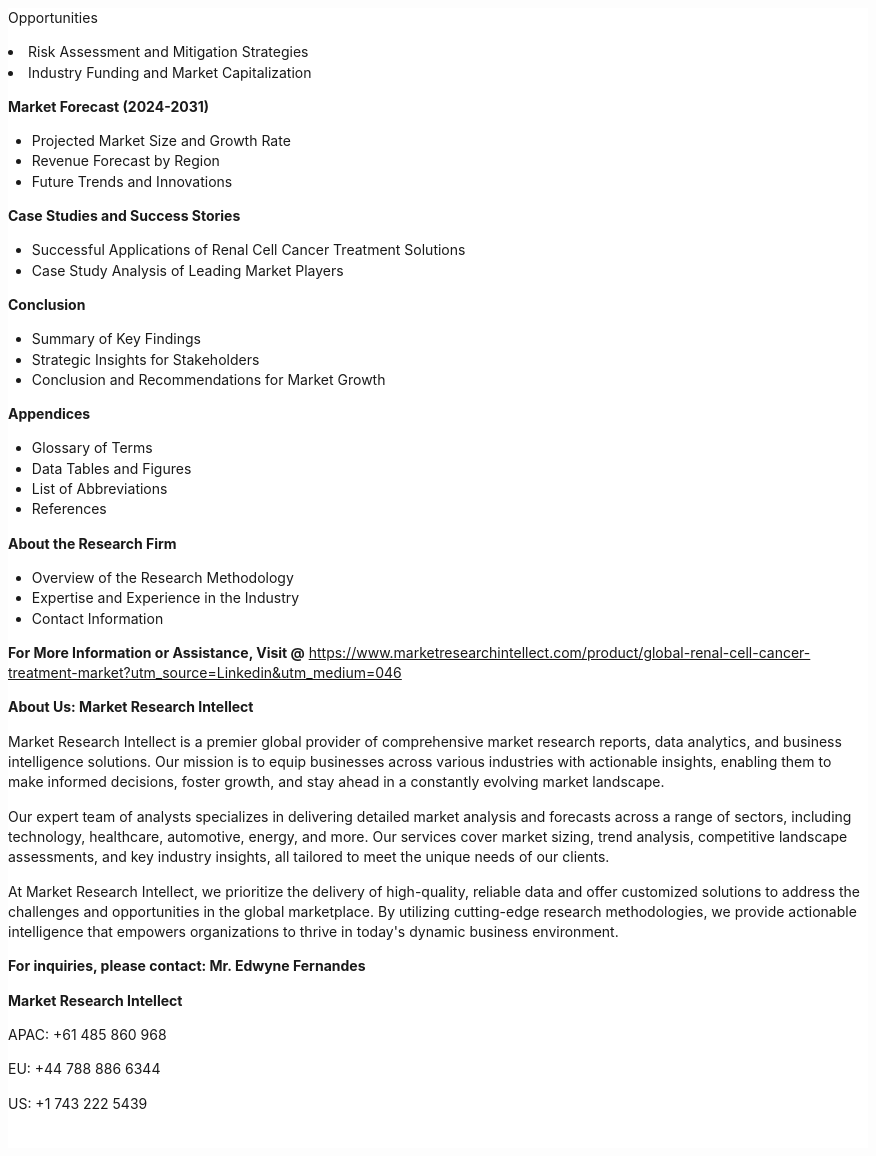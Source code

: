 Opportunities</li><li>Risk Assessment and Mitigation Strategies</li><li>Industry Funding and Market Capitalization</li></ul><p><strong>Market Forecast (2024-2031)</strong></p><ul><li>Projected Market Size and Growth Rate</li><li>Revenue Forecast by Region</li><li>Future Trends and Innovations</li></ul><p><strong>Case Studies and Success Stories</strong></p><ul><li>Successful Applications of Renal Cell Cancer Treatment Solutions</li><li>Case Study Analysis of Leading Market Players</li></ul><p><strong>Conclusion</strong></p><ul><li>Summary of Key Findings</li><li>Strategic Insights for Stakeholders</li><li>Conclusion and Recommendations for Market Growth</li></ul><p><strong>Appendices</strong></p><ul><li>Glossary of Terms</li><li>Data Tables and Figures</li><li>List of Abbreviations</li><li>References</li></ul><p><strong>About the Research Firm</strong></p><ul><li>Overview of the Research Methodology</li><li>Expertise and Experience in the Industry</li><li>Contact Information</li></ul></div><div class="article-main__content" data-test-id="publishing-text-block"><p><span class="font-[700]"><strong>For More Information or Assistance, Visit @</strong>&nbsp;<a href="https://www.marketresearchintellect.com/product/global-renal-cell-cancer-treatment-market?utm_source=Linkedin&utm_medium=046">https://www.marketresearchintellect.com/product/global-renal-cell-cancer-treatment-market?utm_source=Linkedin&utm_medium=046</a></span></p><p><strong>About Us: Market Research Intellect</strong></p><p>Market Research Intellect is a premier global provider of comprehensive market research reports, data analytics, and business intelligence solutions. Our mission is to equip businesses across various industries with actionable insights, enabling them to make informed decisions, foster growth, and stay ahead in a constantly evolving market landscape.</p><p>Our expert team of analysts specializes in delivering detailed market analysis and forecasts across a range of sectors, including technology, healthcare, automotive, energy, and more. Our services cover market sizing, trend analysis, competitive landscape assessments, and key industry insights, all tailored to meet the unique needs of our clients.</p><p>At Market Research Intellect, we prioritize the delivery of high-quality, reliable data and offer customized solutions to address the challenges and opportunities in the global marketplace. By utilizing cutting-edge research methodologies, we provide actionable intelligence that empowers organizations to thrive in today's dynamic business environment.</p><p><strong>For inquiries, please contact: Mr. Edwyne Fernandes</strong></p><p><strong>Market Research Intellect</strong></p><p>APAC: +61 485 860 968</p><p>EU: +44 788 886 6344</p><p>US: +1 743 222 5439</p></div><div class="article-main__content" data-test-id="publishing-text-block">&nbsp;</div>
